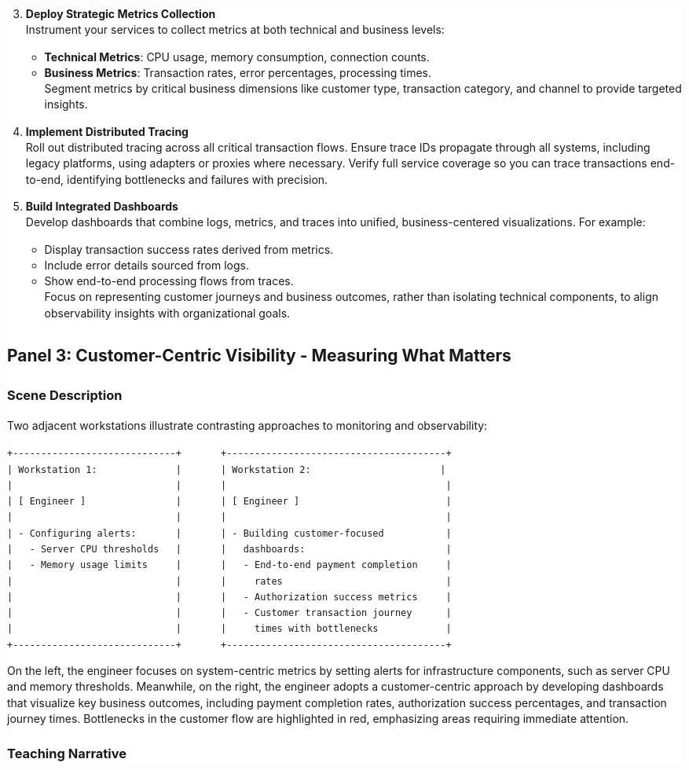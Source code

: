 3. **Deploy Strategic Metrics Collection**\
   Instrument your services to collect metrics at both technical and business levels:

   - **Technical Metrics**: CPU usage, memory consumption, connection counts.
   - **Business Metrics**: Transaction rates, error percentages, processing times.\
     Segment metrics by critical business dimensions like customer type, transaction category, and channel to provide targeted insights.

4. **Implement Distributed Tracing**\
   Roll out distributed tracing across all critical transaction flows. Ensure trace IDs propagate through all systems, including legacy platforms, using adapters or proxies where necessary. Verify full service coverage so you can trace transactions end-to-end, identifying bottlenecks and failures with precision.

5. **Build Integrated Dashboards**\
   Develop dashboards that combine logs, metrics, and traces into unified, business-centered visualizations. For example:

   - Display transaction success rates derived from metrics.
   - Include error details sourced from logs.
   - Show end-to-end processing flows from traces.\
     Focus on representing customer journeys and business outcomes, rather than isolating technical components, to align observability insights with organizational goals.

## Panel 3: Customer-Centric Visibility - Measuring What Matters

### Scene Description

Two adjacent workstations illustrate contrasting approaches to monitoring and observability:

```
+-----------------------------+       +---------------------------------------+
| Workstation 1:              |       | Workstation 2:                       |
|                             |       |                                       |
| [ Engineer ]                |       | [ Engineer ]                          |
|                             |       |                                       |
| - Configuring alerts:       |       | - Building customer-focused           |
|   - Server CPU thresholds   |       |   dashboards:                         |
|   - Memory usage limits     |       |   - End-to-end payment completion     |
|                             |       |     rates                             |
|                             |       |   - Authorization success metrics     |
|                             |       |   - Customer transaction journey      |
|                             |       |     times with bottlenecks            |
+-----------------------------+       +---------------------------------------+
```

On the left, the engineer focuses on system-centric metrics by setting alerts for infrastructure components, such as server CPU and memory thresholds. Meanwhile, on the right, the engineer adopts a customer-centric approach by developing dashboards that visualize key business outcomes, including payment completion rates, authorization success percentages, and transaction journey times. Bottlenecks in the customer flow are highlighted in red, emphasizing areas requiring immediate attention.

### Teaching Narrative
